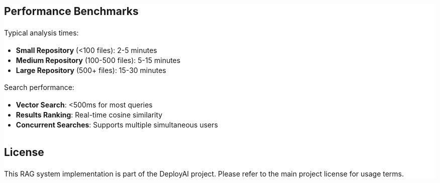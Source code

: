 ## Performance Benchmarks

Typical analysis times:
- **Small Repository** (<100 files): 2-5 minutes
- **Medium Repository** (100-500 files): 5-15 minutes  
- **Large Repository** (500+ files): 15-30 minutes

Search performance:
- **Vector Search**: <500ms for most queries
- **Results Ranking**: Real-time cosine similarity
- **Concurrent Searches**: Supports multiple simultaneous users

## License

This RAG system implementation is part of the DeployAI project. Please refer to the main project license for usage terms. 